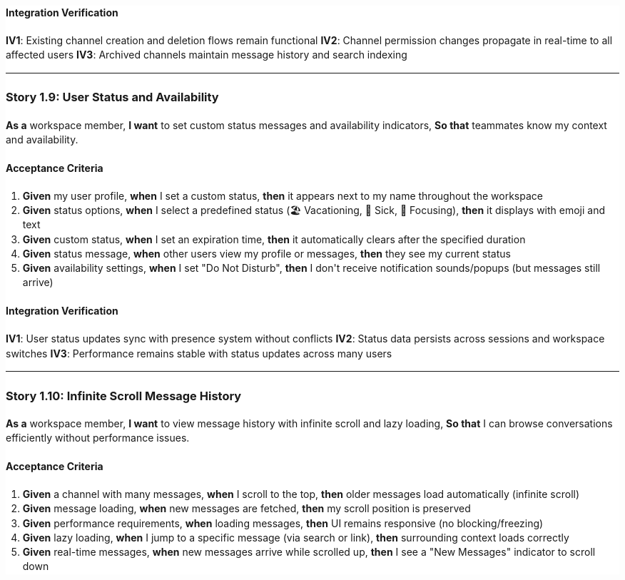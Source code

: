 #### Integration Verification

**IV1**: Existing channel creation and deletion flows remain functional
**IV2**: Channel permission changes propagate in real-time to all affected users
**IV3**: Archived channels maintain message history and search indexing

---

### Story 1.9: User Status and Availability

**As a** workspace member,
**I want** to set custom status messages and availability indicators,
**So that** teammates know my context and availability.

#### Acceptance Criteria

1. **Given** my user profile, **when** I set a custom status, **then** it appears next to my name throughout the workspace
2. **Given** status options, **when** I select a predefined status (🏖️ Vacationing, 🤒 Sick, 🎯 Focusing), **then** it displays with emoji and text
3. **Given** custom status, **when** I set an expiration time, **then** it automatically clears after the specified duration
4. **Given** status message, **when** other users view my profile or messages, **then** they see my current status
5. **Given** availability settings, **when** I set "Do Not Disturb", **then** I don't receive notification sounds/popups (but messages still arrive)

#### Integration Verification

**IV1**: User status updates sync with presence system without conflicts
**IV2**: Status data persists across sessions and workspace switches
**IV3**: Performance remains stable with status updates across many users

---

### Story 1.10: Infinite Scroll Message History

**As a** workspace member,
**I want** to view message history with infinite scroll and lazy loading,
**So that** I can browse conversations efficiently without performance issues.

#### Acceptance Criteria

1. **Given** a channel with many messages, **when** I scroll to the top, **then** older messages load automatically (infinite scroll)
2. **Given** message loading, **when** new messages are fetched, **then** my scroll position is preserved
3. **Given** performance requirements, **when** loading messages, **then** UI remains responsive (no blocking/freezing)
4. **Given** lazy loading, **when** I jump to a specific message (via search or link), **then** surrounding context loads correctly
5. **Given** real-time messages, **when** new messages arrive while scrolled up, **then** I see a "New Messages" indicator to scroll down
